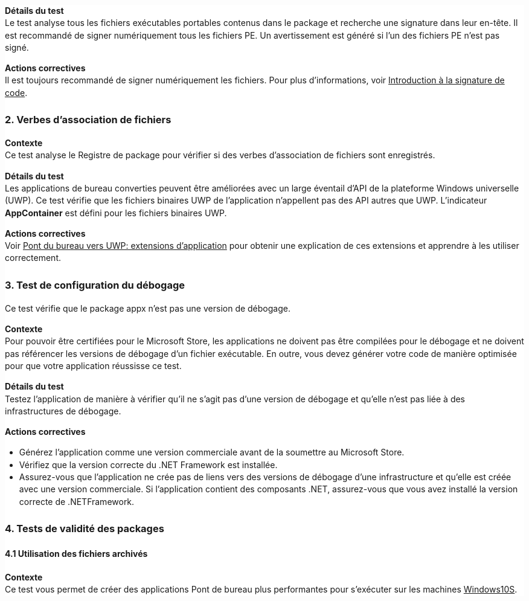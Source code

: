 **Détails du test**  
Le test analyse tous les fichiers exécutables portables contenus dans le package et recherche une signature dans leur en-tête. Il est recommandé de signer numériquement tous les fichiers PE. Un avertissement est généré si l’un des fichiers PE n’est pas signé.
 
**Actions correctives**  
Il est toujours recommandé de signer numériquement les fichiers. Pour plus d’informations, voir [Introduction à la signature de code](https://msdn.microsoft.com/en-us/library/ms537361(v=vs.85).aspx).

### <a name="2-file-association-verbs"></a>2. Verbes d’association de fichiers 
**Contexte**  
Ce test analyse le Registre de package pour vérifier si des verbes d’association de fichiers sont enregistrés. 

**Détails du test**  
Les applications de bureau converties peuvent être améliorées avec un large éventail d’API de la plateforme Windows universelle (UWP). Ce test vérifie que les fichiers binaires UWP de l’application n’appellent pas des API autres que UWP. L’indicateur **AppContainer** est défini pour les fichiers binaires UWP.

**Actions correctives**  
Voir [Pont du bureau vers UWP: extensions d’application](https://docs.microsoft.com/en-us/windows/uwp/porting/desktop-to-uwp-extensions) pour obtenir une explication de ces extensions et apprendre à les utiliser correctement. 

### <a name="3-debug-configuration-test"></a>3. Test de configuration du débogage
Ce test vérifie que le package appx n’est pas une version de débogage.
 
**Contexte**  
Pour pouvoir être certifiées pour le Microsoft Store, les applications ne doivent pas être compilées pour le débogage et ne doivent pas référencer les versions de débogage d’un fichier exécutable. En outre, vous devez générer votre code de manière optimisée pour que votre application réussisse ce test.
 
**Détails du test**  
Testez l’application de manière à vérifier qu’il ne s’agit pas d’une version de débogage et qu’elle n’est pas liée à des infrastructures de débogage.
 
**Actions correctives**  
* Générez l’application comme une version commerciale avant de la soumettre au Microsoft Store.
* Vérifiez que la version correcte du .NET Framework est installée.
* Assurez-vous que l’application ne crée pas de liens vers des versions de débogage d’une infrastructure et qu’elle est créée avec une version commerciale. Si l’application contient des composants .NET, assurez-vous que vous avez installé la version correcte de .NETFramework.

### <a name="4-package-sanity-test"></a>4. Tests de validité des packages
#### <a name="41-archive-files-usage"></a>4.1 Utilisation des fichiers archivés

**Contexte**  
Ce test vous permet de créer des applications Pont de bureau plus performantes pour s’exécuter sur les machines [Windows10S](https://www.microsoft.com/windows/windows-10-s).
